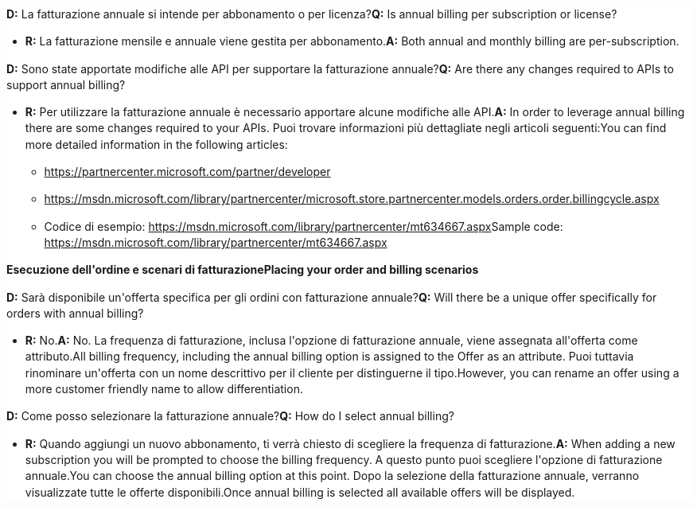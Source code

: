 <span data-ttu-id="7c2d9-146">**D:** La fatturazione annuale si intende per abbonamento o per licenza?</span><span class="sxs-lookup"><span data-stu-id="7c2d9-146">**Q:** Is annual billing per subscription or license?</span></span>       

-   <span data-ttu-id="7c2d9-147">**R:** La fatturazione mensile e annuale viene gestita per abbonamento.</span><span class="sxs-lookup"><span data-stu-id="7c2d9-147">**A:** Both annual and monthly billing are per-subscription.</span></span>

<span data-ttu-id="7c2d9-148">**D:** Sono state apportate modifiche alle API per supportare la fatturazione annuale?</span><span class="sxs-lookup"><span data-stu-id="7c2d9-148">**Q:** Are there any changes required to APIs to support annual billing?</span></span>    

-   <span data-ttu-id="7c2d9-149">**R:** Per utilizzare la fatturazione annuale è necessario apportare alcune modifiche alle API.</span><span class="sxs-lookup"><span data-stu-id="7c2d9-149">**A:** In order to leverage annual billing there are some changes required to your APIs.</span></span> <span data-ttu-id="7c2d9-150">Puoi trovare informazioni più dettagliate negli articoli seguenti:</span><span class="sxs-lookup"><span data-stu-id="7c2d9-150">You can find more detailed information  in the following articles:</span></span>

    - https://partnercenter.microsoft.com/partner/developer

    - https://msdn.microsoft.com/library/partnercenter/microsoft.store.partnercenter.models.orders.order.billingcycle.aspx 

    - <span data-ttu-id="7c2d9-151">Codice di esempio: https://msdn.microsoft.com/library/partnercenter/mt634667.aspx</span><span class="sxs-lookup"><span data-stu-id="7c2d9-151">Sample code: https://msdn.microsoft.com/library/partnercenter/mt634667.aspx</span></span> 

<a href="" id="placingyourorder"></a><span data-ttu-id="7c2d9-152">**Esecuzione dell'ordine e scenari di fatturazione**</span><span class="sxs-lookup"><span data-stu-id="7c2d9-152">**Placing your order and billing scenarios**</span></span>

<span data-ttu-id="7c2d9-153">**D:** Sarà disponibile un'offerta specifica per gli ordini con fatturazione annuale?</span><span class="sxs-lookup"><span data-stu-id="7c2d9-153">**Q:** Will there be a unique  offer specifically for orders with annual billing?</span></span>   

-   <span data-ttu-id="7c2d9-154">**R:** No.</span><span class="sxs-lookup"><span data-stu-id="7c2d9-154">**A:** No.</span></span> <span data-ttu-id="7c2d9-155">La frequenza di fatturazione, inclusa l'opzione di fatturazione annuale, viene assegnata all'offerta come attributo.</span><span class="sxs-lookup"><span data-stu-id="7c2d9-155">All billing frequency, including the annual billing option  is assigned to the Offer as an attribute.</span></span> <span data-ttu-id="7c2d9-156">Puoi tuttavia rinominare un'offerta con un nome descrittivo per il cliente per distinguerne il tipo.</span><span class="sxs-lookup"><span data-stu-id="7c2d9-156">However, you can rename an offer using a more customer friendly name to allow differentiation.</span></span>

<span data-ttu-id="7c2d9-157">**D:** Come posso selezionare la fatturazione annuale?</span><span class="sxs-lookup"><span data-stu-id="7c2d9-157">**Q:** How do I select annual billing?</span></span>

-   <span data-ttu-id="7c2d9-158">**R:** Quando aggiungi un nuovo abbonamento, ti verrà chiesto di scegliere la frequenza di fatturazione.</span><span class="sxs-lookup"><span data-stu-id="7c2d9-158">**A:** When adding a new subscription you will be prompted to choose the billing frequency.</span></span> <span data-ttu-id="7c2d9-159">A questo punto puoi scegliere l'opzione di fatturazione annuale.</span><span class="sxs-lookup"><span data-stu-id="7c2d9-159">You can choose the annual billing option at this point.</span></span> <span data-ttu-id="7c2d9-160">Dopo la selezione della fatturazione annuale, verranno visualizzate tutte le offerte disponibili.</span><span class="sxs-lookup"><span data-stu-id="7c2d9-160">Once annual billing is selected all available offers will be displayed.</span></span>
